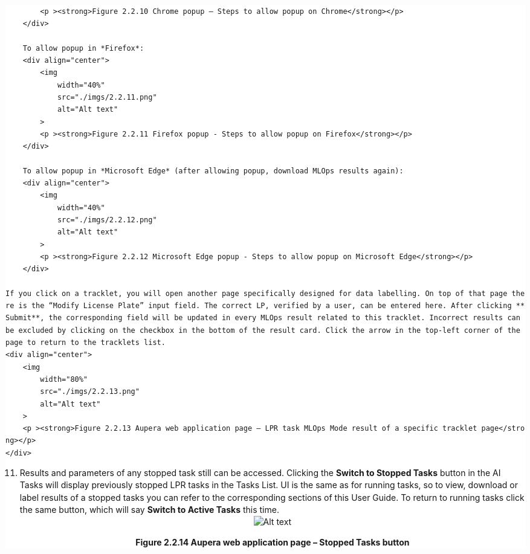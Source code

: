             <p ><strong>Figure 2.2.10 Chrome popup – Steps to allow popup on Chrome</strong></p>
        </div>

        To allow popup in *Firefox*:
        <div align="center">
            <img 
                width="40%"
                src="./imgs/2.2.11.png" 
                alt="Alt text"
            >
            <p ><strong>Figure 2.2.11 Firefox popup - Steps to allow popup on Firefox</strong></p>
        </div>

        To allow popup in *Microsoft Edge* (after allowing popup, download MLOps results again):
        <div align="center">
            <img 
                width="40%"
                src="./imgs/2.2.12.png" 
                alt="Alt text"
            >
            <p ><strong>Figure 2.2.12 Microsoft Edge popup - Steps to allow popup on Microsoft Edge</strong></p>
        </div>

    If you click on a tracklet, you will open another page specifically designed for data labelling. On top of that page there is the “Modify License Plate” input field. The correct LP, verified by a user, can be entered here. After clicking **Submit**, the corresponding field will be updated in every MLOps result related to this tracklet. Incorrect results can be excluded by clicking on the checkbox in the bottom of the result card. Click the arrow in the top-left corner of the page to return to the tracklets list. 
    <div align="center">
        <img 
            width="80%"
            src="./imgs/2.2.13.png" 
            alt="Alt text"
        >
        <p ><strong>Figure 2.2.13 Aupera web application page – LPR task MLOps Mode result of a specific tracklet page</strong></p>
    </div>

11. Results and parameters of any stopped task still can be accessed. Clicking the **Switch to Stopped Tasks** button in the AI Tasks will display previously stopped LPR tasks in the Tasks List. UI is the same as for running tasks, so to view, download or label results of a stopped tasks you can refer to the corresponding sections of this User Guide.
To return to running tasks click the same button, which will say **Switch to Active Tasks** this time.
    <div align="center">
        <img 
            width="50%"
            src="./imgs/2.2.14.png" 
            alt="Alt text"
        >
        <p ><strong>Figure 2.2.14 Aupera web application page – Stopped Tasks button</strong></p>
    </div>
